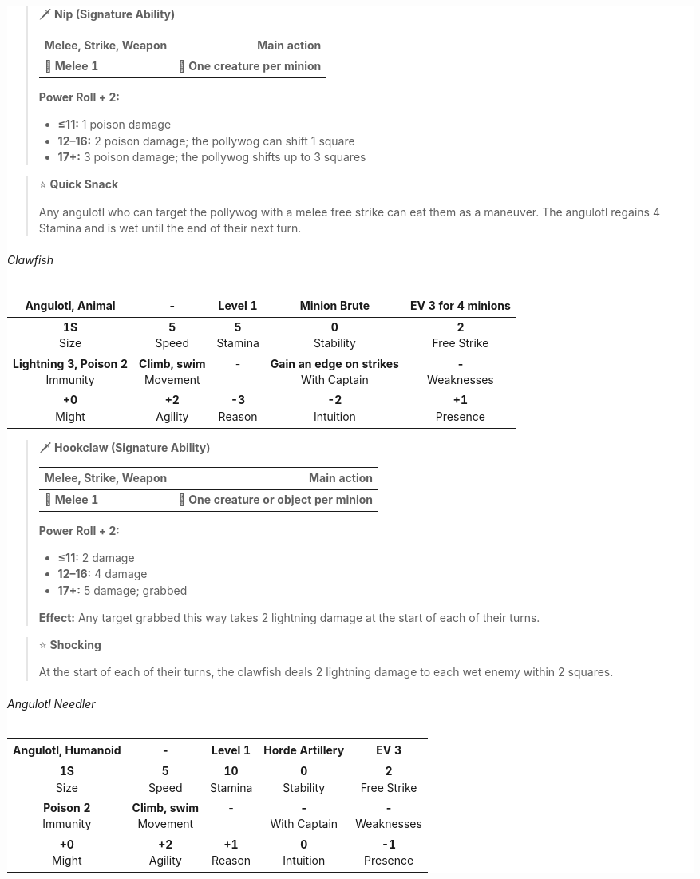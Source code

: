 
> 🗡 **Nip (Signature Ability)**
>
> | **Melee, Strike, Weapon** |                **Main action** |
> | ------------------------- | -----------------------------: |
> | **📏 Melee 1**            | **🎯 One creature per minion** |
>
> **Power Roll + 2:**
>
> - **≤11:** 1 poison damage
> - **12–16:** 2 poison damage; the pollywog can shift 1 square
> - **17+:** 3 poison damage; the pollywog shifts up to 3 squares


> ⭐️ **Quick Snack**
>
> Any angulotl who can target the pollywog with a melee free strike can eat them as a maneuver. The angulotl regains 4 Stamina and is wet until the end of their next turn.

###### Clawfish

|            Angulotl, Animal             |               -               |      Level 1       |                 Minion Brute                  |   EV 3 for 4 minions   |
| :-------------------------------------: | :---------------------------: | :----------------: | :-------------------------------------------: | :--------------------: |
|            **1S**<br/> Size             |       **5**<br/> Speed        | **5**<br/> Stamina |             **0**<br/> Stability              | **2**<br/> Free Strike |
| **Lightning 3, Poison 2**<br/> Immunity | **Climb, swim**<br/> Movement |         -          | **Gain an edge on strikes**<br/> With Captain | **-**<br/> Weaknesses  |
|            **+0**<br/> Might            |      **+2**<br/> Agility      | **-3**<br/> Reason |             **-2**<br/> Intuition             |  **+1**<br/> Presence  |


> 🗡 **Hookclaw (Signature Ability)**
>
> | **Melee, Strike, Weapon** |                          **Main action** |
> | ------------------------- | ---------------------------------------: |
> | **📏 Melee 1**            | **🎯 One creature or object per minion** |
>
> **Power Roll + 2:**
>
> - **≤11:** 2 damage
> - **12–16:** 4 damage
> - **17+:** 5 damage; grabbed
>
> **Effect:** Any target grabbed this way takes 2 lightning damage at the start of each of their turns.


> ⭐️ **Shocking**
>
> At the start of each of their turns, the clawfish deals 2 lightning damage to each wet enemy within 2 squares.

###### Angulotl Needler

|     Angulotl, Humanoid     |               -               |       Level 1       |     Horde Artillery     |          EV 3          |
| :------------------------: | :---------------------------: | :-----------------: | :---------------------: | :--------------------: |
|      **1S**<br/> Size      |       **5**<br/> Speed        | **10**<br/> Stamina |  **0**<br/> Stability   | **2**<br/> Free Strike |
| **Poison 2**<br/> Immunity | **Climb, swim**<br/> Movement |          -          | **-**<br/> With Captain | **-**<br/> Weaknesses  |
|     **+0**<br/> Might      |      **+2**<br/> Agility      | **+1**<br/> Reason  |  **0**<br/> Intuition   |  **-1**<br/> Presence  |
